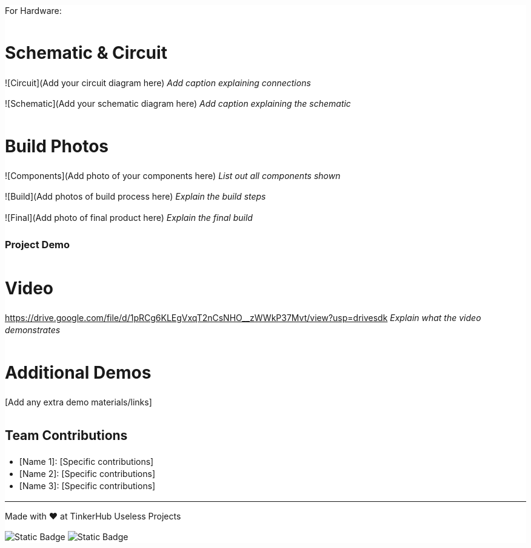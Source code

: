 For Hardware:

# Schematic & Circuit
![Circuit](Add your circuit diagram here)
*Add caption explaining connections*

![Schematic](Add your schematic diagram here)
*Add caption explaining the schematic*

# Build Photos
![Components](Add photo of your components here)
*List out all components shown*

![Build](Add photos of build process here)
*Explain the build steps*

![Final](Add photo of final product here)
*Explain the final build*

### Project Demo
# Video
https://drive.google.com/file/d/1pRCg6KLEgVxqT2nCsNHO__zWWkP37Mvt/view?usp=drivesdk
*Explain what the video demonstrates*

# Additional Demos
[Add any extra demo materials/links]

## Team Contributions
- [Name 1]: [Specific contributions]
- [Name 2]: [Specific contributions]
- [Name 3]: [Specific contributions]

---
Made with ❤️ at TinkerHub Useless Projects 

![Static Badge](https://img.shields.io/badge/TinkerHub-24?color=%23000000&link=https%3A%2F%2Fwww.tinkerhub.org%2F)
![Static Badge](https://img.shields.io/badge/UselessProjects--25-25?link=https%3A%2F%2Fwww.tinkerhub.org%2Fevents%2FQ2Q1TQKX6Q%2FUseless%2520Projects)


